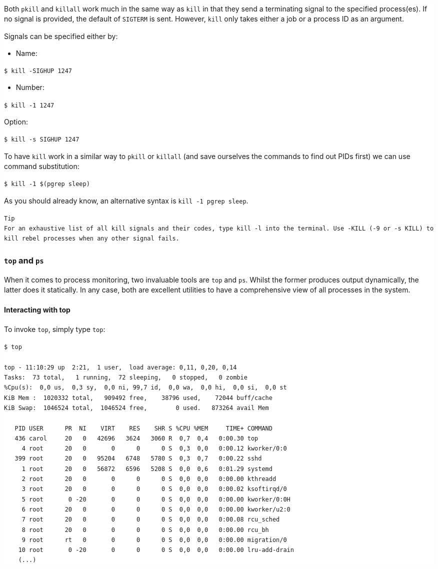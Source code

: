 Both `pkill` and `killall` work much in the same way as `kill` in that they send a terminating signal to the specified process(es). If no signal is provided, the default of `SIGTERM` is sent. However, `kill` only takes either a job or a process ID as an argument.

Signals can be specified either by:

- Name:
```
$ kill -SIGHUP 1247
```
- Number:
```
$ kill -1 1247
```
Option:
```
$ kill -s SIGHUP 1247
```

To have `kill` work in a similar way to `pkill` or `killall` (and save ourselves the commands to find out PIDs first) we can use command substitution:

```
$ kill -1 $(pgrep sleep)
```

As you should already know, an alternative syntax is `kill -1 pgrep sleep`.

```
Tip
For an exhaustive list of all kill signals and their codes, type kill -l into the terminal. Use -KILL (-9 or -s KILL) to kill rebel processes when any other signal fails.
```

### `top` and `ps`
When it comes to process monitoring, two invaluable tools are `top` and `ps`. Whilst the former produces output dynamically, the latter does it statically. In any case, both are excellent utilities to have a comprehensive view of all processes in the system.

#### Interacting with top
To invoke `top`, simply type `top`:

```
$ top

top - 11:10:29 up  2:21,  1 user,  load average: 0,11, 0,20, 0,14
Tasks:  73 total,   1 running,  72 sleeping,   0 stopped,   0 zombie
%Cpu(s):  0,0 us,  0,3 sy,  0,0 ni, 99,7 id,  0,0 wa,  0,0 hi,  0,0 si,  0,0 st
KiB Mem :  1020332 total,   909492 free,    38796 used,    72044 buff/cache
KiB Swap:  1046524 total,  1046524 free,        0 used.   873264 avail Mem

   PID USER      PR  NI    VIRT    RES    SHR S %CPU %MEM     TIME+ COMMAND
   436 carol     20   0   42696   3624   3060 R  0,7  0,4   0:00.30 top
     4 root      20   0       0      0      0 S  0,3  0,0   0:00.12 kworker/0:0
   399 root      20   0   95204   6748   5780 S  0,3  0,7   0:00.22 sshd
     1 root      20   0   56872   6596   5208 S  0,0  0,6   0:01.29 systemd
     2 root      20   0       0      0      0 S  0,0  0,0   0:00.00 kthreadd
     3 root      20   0       0      0      0 S  0,0  0,0   0:00.02 ksoftirqd/0
     5 root       0 -20       0      0      0 S  0,0  0,0   0:00.00 kworker/0:0H
     6 root      20   0       0      0      0 S  0,0  0,0   0:00.00 kworker/u2:0
     7 root      20   0       0      0      0 S  0,0  0,0   0:00.08 rcu_sched
     8 root      20   0       0      0      0 S  0,0  0,0   0:00.00 rcu_bh
     9 root      rt   0       0      0      0 S  0,0  0,0   0:00.00 migration/0
    10 root       0 -20       0      0      0 S  0,0  0,0   0:00.00 lru-add-drain
    (...)
```
